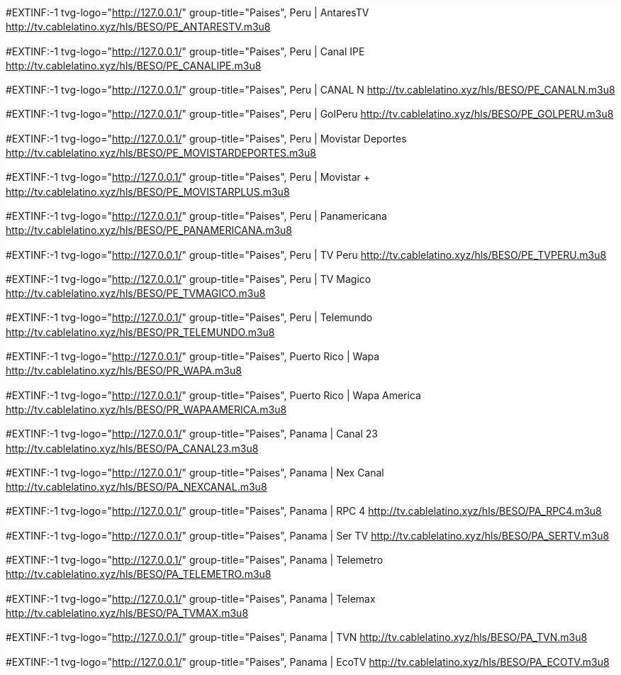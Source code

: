 #EXTINF:-1 tvg-logo="http://127.0.0.1/" group-title="Paises", Peru | AntaresTV
http://tv.cablelatino.xyz/hls/BESO/PE_ANTARESTV.m3u8

#EXTINF:-1 tvg-logo="http://127.0.0.1/" group-title="Paises", Peru | Canal IPE
http://tv.cablelatino.xyz/hls/BESO/PE_CANALIPE.m3u8

#EXTINF:-1 tvg-logo="http://127.0.0.1/" group-title="Paises", Peru | CANAL N
http://tv.cablelatino.xyz/hls/BESO/PE_CANALN.m3u8

#EXTINF:-1 tvg-logo="http://127.0.0.1/" group-title="Paises", Peru | GolPeru
http://tv.cablelatino.xyz/hls/BESO/PE_GOLPERU.m3u8

#EXTINF:-1 tvg-logo="http://127.0.0.1/" group-title="Paises", Peru | Movistar Deportes
http://tv.cablelatino.xyz/hls/BESO/PE_MOVISTARDEPORTES.m3u8

#EXTINF:-1 tvg-logo="http://127.0.0.1/" group-title="Paises", Peru | Movistar +
http://tv.cablelatino.xyz/hls/BESO/PE_MOVISTARPLUS.m3u8

#EXTINF:-1 tvg-logo="http://127.0.0.1/" group-title="Paises", Peru | Panamericana
http://tv.cablelatino.xyz/hls/BESO/PE_PANAMERICANA.m3u8

#EXTINF:-1 tvg-logo="http://127.0.0.1/" group-title="Paises", Peru | TV Peru
http://tv.cablelatino.xyz/hls/BESO/PE_TVPERU.m3u8

#EXTINF:-1 tvg-logo="http://127.0.0.1/" group-title="Paises", Peru | TV Magico
http://tv.cablelatino.xyz/hls/BESO/PE_TVMAGICO.m3u8

#EXTINF:-1 tvg-logo="http://127.0.0.1/" group-title="Paises", Peru | Telemundo
http://tv.cablelatino.xyz/hls/BESO/PR_TELEMUNDO.m3u8

#EXTINF:-1 tvg-logo="http://127.0.0.1/" group-title="Paises", Puerto Rico | Wapa
http://tv.cablelatino.xyz/hls/BESO/PR_WAPA.m3u8

#EXTINF:-1 tvg-logo="http://127.0.0.1/" group-title="Paises", Puerto Rico | Wapa America
http://tv.cablelatino.xyz/hls/BESO/PR_WAPAAMERICA.m3u8

#EXTINF:-1 tvg-logo="http://127.0.0.1/" group-title="Paises", Panama | Canal 23
http://tv.cablelatino.xyz/hls/BESO/PA_CANAL23.m3u8

#EXTINF:-1 tvg-logo="http://127.0.0.1/" group-title="Paises", Panama | Nex Canal
http://tv.cablelatino.xyz/hls/BESO/PA_NEXCANAL.m3u8

#EXTINF:-1 tvg-logo="http://127.0.0.1/" group-title="Paises", Panama | RPC 4
http://tv.cablelatino.xyz/hls/BESO/PA_RPC4.m3u8

#EXTINF:-1 tvg-logo="http://127.0.0.1/" group-title="Paises", Panama | Ser TV
http://tv.cablelatino.xyz/hls/BESO/PA_SERTV.m3u8

#EXTINF:-1 tvg-logo="http://127.0.0.1/" group-title="Paises", Panama | Telemetro
http://tv.cablelatino.xyz/hls/BESO/PA_TELEMETRO.m3u8

#EXTINF:-1 tvg-logo="http://127.0.0.1/" group-title="Paises", Panama | Telemax
http://tv.cablelatino.xyz/hls/BESO/PA_TVMAX.m3u8

#EXTINF:-1 tvg-logo="http://127.0.0.1/" group-title="Paises", Panama | TVN
http://tv.cablelatino.xyz/hls/BESO/PA_TVN.m3u8

#EXTINF:-1 tvg-logo="http://127.0.0.1/" group-title="Paises", Panama | EcoTV
http://tv.cablelatino.xyz/hls/BESO/PA_ECOTV.m3u8
